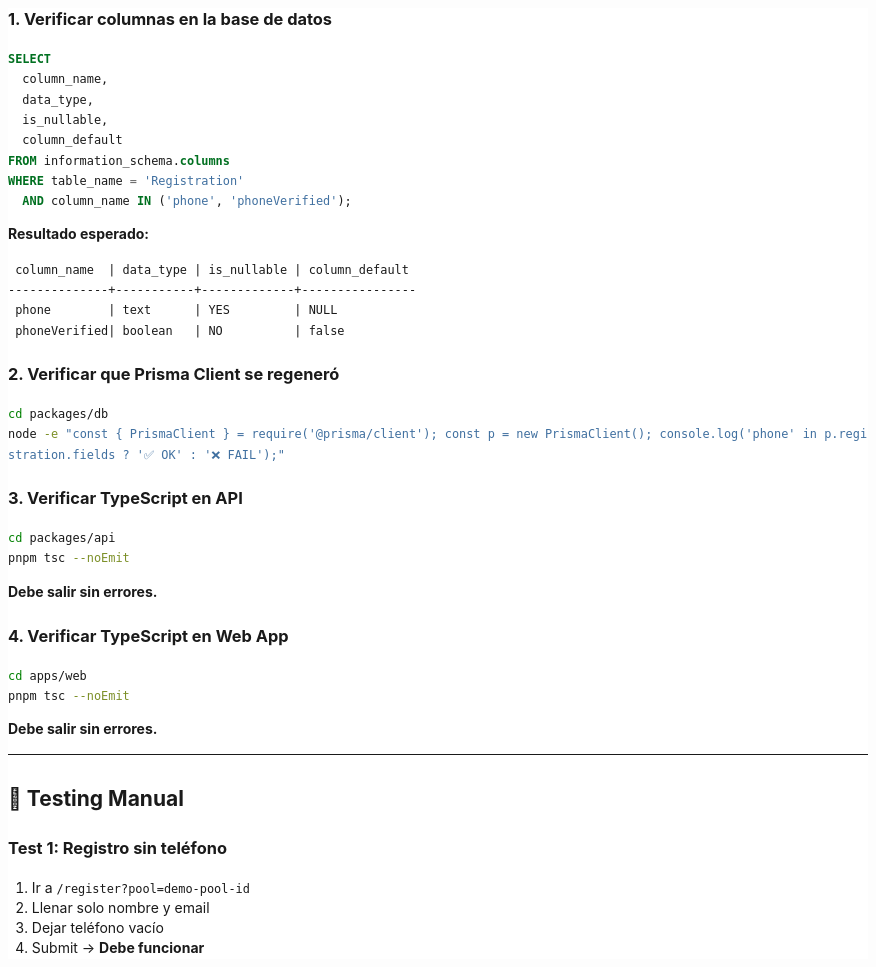 ### 1. Verificar columnas en la base de datos
```sql
SELECT 
  column_name, 
  data_type, 
  is_nullable, 
  column_default
FROM information_schema.columns
WHERE table_name = 'Registration'
  AND column_name IN ('phone', 'phoneVerified');
```

**Resultado esperado:**
```
 column_name  | data_type | is_nullable | column_default
--------------+-----------+-------------+----------------
 phone        | text      | YES         | NULL
 phoneVerified| boolean   | NO          | false
```

### 2. Verificar que Prisma Client se regeneró
```bash
cd packages/db
node -e "const { PrismaClient } = require('@prisma/client'); const p = new PrismaClient(); console.log('phone' in p.registration.fields ? '✅ OK' : '❌ FAIL');"
```

### 3. Verificar TypeScript en API
```bash
cd packages/api
pnpm tsc --noEmit
```

**Debe salir sin errores.**

### 4. Verificar TypeScript en Web App
```bash
cd apps/web
pnpm tsc --noEmit
```

**Debe salir sin errores.**

---

## 🧪 Testing Manual

### Test 1: Registro sin teléfono
1. Ir a `/register?pool=demo-pool-id`
2. Llenar solo nombre y email
3. Dejar teléfono vacío
4. Submit → **Debe funcionar**
